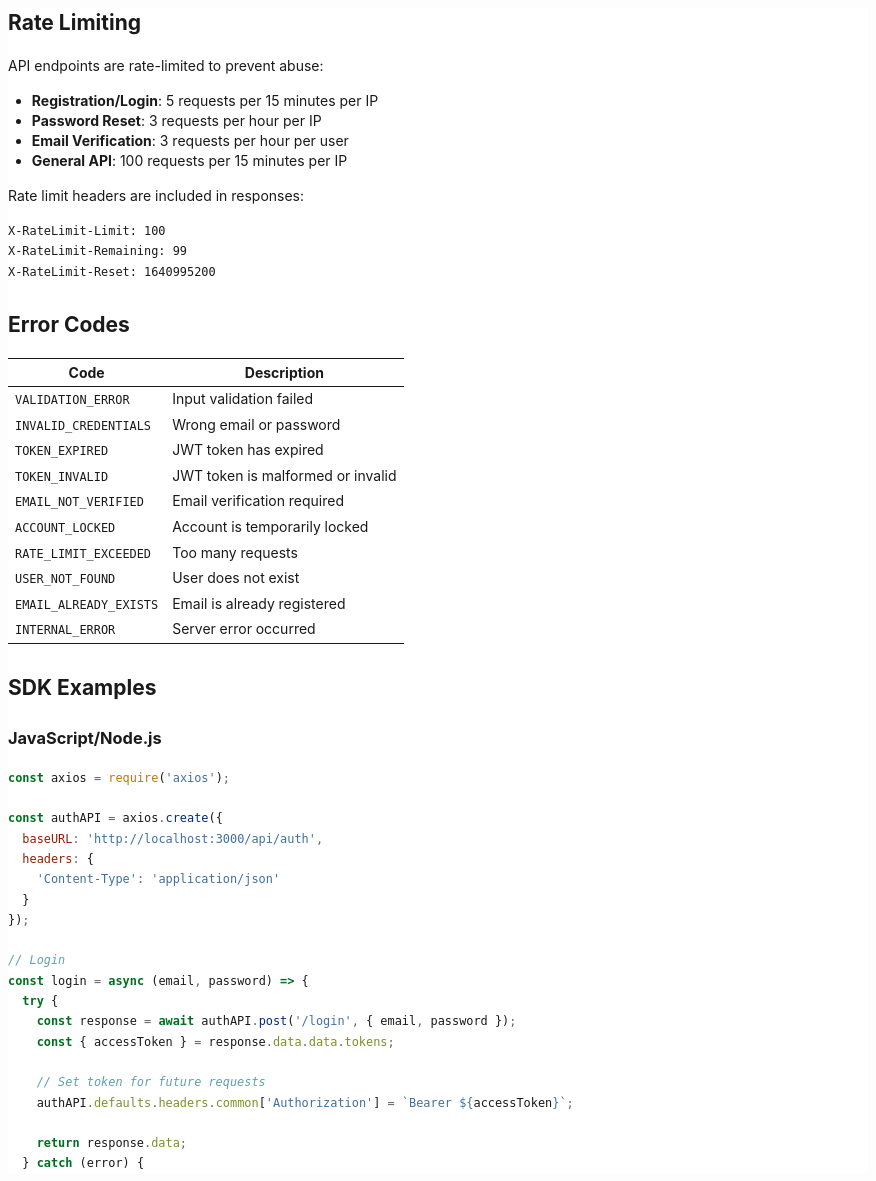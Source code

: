 
## Rate Limiting

API endpoints are rate-limited to prevent abuse:

- **Registration/Login**: 5 requests per 15 minutes per IP
- **Password Reset**: 3 requests per hour per IP
- **Email Verification**: 3 requests per hour per user
- **General API**: 100 requests per 15 minutes per IP

Rate limit headers are included in responses:

```
X-RateLimit-Limit: 100
X-RateLimit-Remaining: 99
X-RateLimit-Reset: 1640995200
```

## Error Codes

| Code | Description |
|------|-------------|
| `VALIDATION_ERROR` | Input validation failed |
| `INVALID_CREDENTIALS` | Wrong email or password |
| `TOKEN_EXPIRED` | JWT token has expired |
| `TOKEN_INVALID` | JWT token is malformed or invalid |
| `EMAIL_NOT_VERIFIED` | Email verification required |
| `ACCOUNT_LOCKED` | Account is temporarily locked |
| `RATE_LIMIT_EXCEEDED` | Too many requests |
| `USER_NOT_FOUND` | User does not exist |
| `EMAIL_ALREADY_EXISTS` | Email is already registered |
| `INTERNAL_ERROR` | Server error occurred |

## SDK Examples

### JavaScript/Node.js

```javascript
const axios = require('axios');

const authAPI = axios.create({
  baseURL: 'http://localhost:3000/api/auth',
  headers: {
    'Content-Type': 'application/json'
  }
});

// Login
const login = async (email, password) => {
  try {
    const response = await authAPI.post('/login', { email, password });
    const { accessToken } = response.data.data.tokens;
    
    // Set token for future requests
    authAPI.defaults.headers.common['Authorization'] = `Bearer ${accessToken}`;
    
    return response.data;
  } catch (error) {
```
